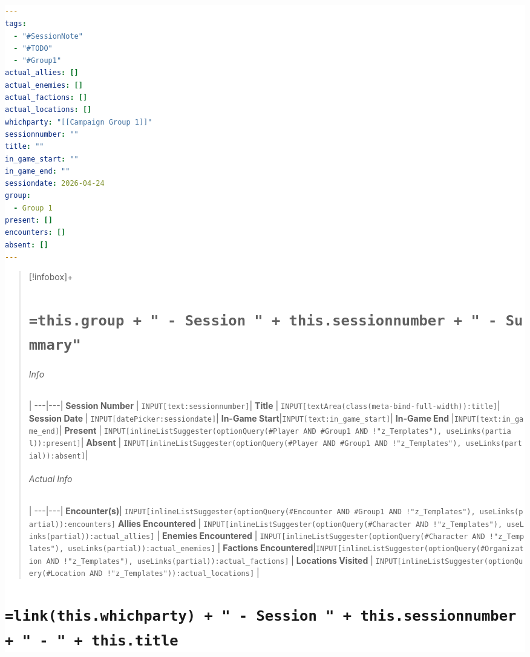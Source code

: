 ```yaml
---
tags:
  - "#SessionNote"
  - "#TODO"
  - "#Group1"
actual_allies: []
actual_enemies: []
actual_factions: []
actual_locations: []
whichparty: "[[Campaign Group 1]]"
sessionnumber: ""
title: ""
in_game_start: ""
in_game_end: ""
sessiondate: 2026-04-24
group:
  - Group 1
present: []
encounters: []
absent: []
---
```


> [!infobox]+
> # `=this.group + " - Session " + this.sessionnumber + " - Summary"`
> ###### Info
>  |
> ---|---|
> **Session Number** | `INPUT[text:sessionnumber]`|
> **Title** | `INPUT[textArea(class(meta-bind-full-width)):title]`|
> **Session Date** | `INPUT[datePicker:sessiondate]`|
> **In-Game Start**|`INPUT[text:in_game_start]`|
> **In-Game End** |`INPUT[text:in_game_end]`|
> **Present** | `INPUT[inlineListSuggester(optionQuery(#Player AND #Group1 AND !"z_Templates"), useLinks(partial)):present]`|
> **Absent** | `INPUT[inlineListSuggester(optionQuery(#Player AND #Group1 AND !"z_Templates"), useLinks(partial)):absent]`|
> ###### Actual Info 
>  |
> ---|---|
> **Encounter(s)**| `INPUT[inlineListSuggester(optionQuery(#Encounter AND #Group1 AND !"z_Templates"), useLinks(partial)):encounters]`
> **Allies Encountered** | `INPUT[inlineListSuggester(optionQuery(#Character AND !"z_Templates"), useLinks(partial)):actual_allies]` |
> **Enemies Encountered** | `INPUT[inlineListSuggester(optionQuery(#Character AND !"z_Templates"), useLinks(partial)):actual_enemies]` |
> **Factions Encountered**|`INPUT[inlineListSuggester(optionQuery(#Organization AND !"z_Templates"), useLinks(partial)):actual_factions]` |
> **Locations Visited** | `INPUT[inlineListSuggester(optionQuery(#Location AND !"z_Templates")):actual_locations]` |
#  `=link(this.whichparty) + " - Session " + this.sessionnumber + " - " + this.title`
